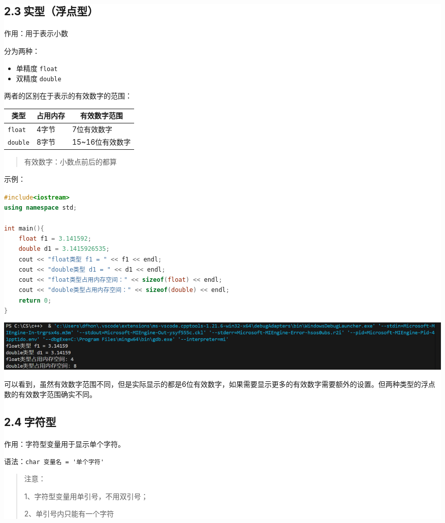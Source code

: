 ## 2.3 实型（浮点型）

作用：用于表示小数

分为两种：

- 单精度 `float`
- 双精度 `double`

两者的区别在于表示的有效数字的范围：

| 类型     | 占用内存 | 有效数字范围    |
| -------- | -------- | --------------- |
| `float`  | 4字节    | 7位有效数字     |
| `double` | 8字节    | 15~16位有效数字 |

> 有效数字：小数点前后的都算

示例：

```c++
#include<iostream>
using namespace std;

int main(){
    float f1 = 3.141592;
    double d1 = 3.1415926535;
    cout << "float类型 f1 = " << f1 << endl;
    cout << "double类型 d1 = " << d1 << endl;
    cout << "float类型占用内存空间：" << sizeof(float) << endl;
    cout << "double类型占用内存空间：" << sizeof(double) << endl;
    return 0;
}
```

![image-20240924104933193](C++基础语法_pictures/image-20240924104933193.png)

可以看到，虽然有效数字范围不同，但是实际显示的都是6位有效数字，如果需要显示更多的有效数字需要额外的设置。但两种类型的浮点数的有效数字范围确实不同。

## 2.4 字符型

作用：字符型变量用于显示单个字符。

语法：`char 变量名 = '单个字符'`

> 注意：
>
> 1、字符型变量用单引号，不用双引号；
>
> 2、单引号内只能有一个字符
